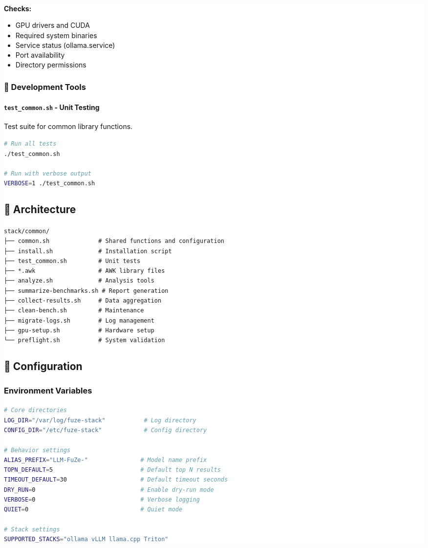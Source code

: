 **Checks:**
- GPU drivers and CUDA
- Required system binaries
- Service status (ollama.service)
- Port availability
- Directory permissions

### 🔧 Development Tools

#### `test_common.sh` - Unit Testing
Test suite for common library functions.

```bash
# Run all tests
./test_common.sh

# Run with verbose output
VERBOSE=1 ./test_common.sh
```

## 📁 Architecture

```
stack/common/
├── common.sh              # Shared functions and configuration
├── install.sh             # Installation script
├── test_common.sh         # Unit tests
├── *.awk                  # AWK library files
├── analyze.sh             # Analysis tools
├── summarize-benchmarks.sh # Report generation
├── collect-results.sh     # Data aggregation  
├── clean-bench.sh         # Maintenance
├── migrate-logs.sh        # Log management
├── gpu-setup.sh           # Hardware setup
└── preflight.sh           # System validation
```

## 🔧 Configuration

### Environment Variables

```bash
# Core directories
LOG_DIR="/var/log/fuze-stack"           # Log directory
CONFIG_DIR="/etc/fuze-stack"            # Config directory

# Behavior settings  
ALIAS_PREFIX="LLM-FuZe-"               # Model name prefix
TOPN_DEFAULT=5                         # Default top N results
TIMEOUT_DEFAULT=30                     # Default timeout seconds
DRY_RUN=0                              # Enable dry-run mode
VERBOSE=0                              # Verbose logging
QUIET=0                                # Quiet mode

# Stack settings
SUPPORTED_STACKS="ollama vLLM llama.cpp Triton"
```
